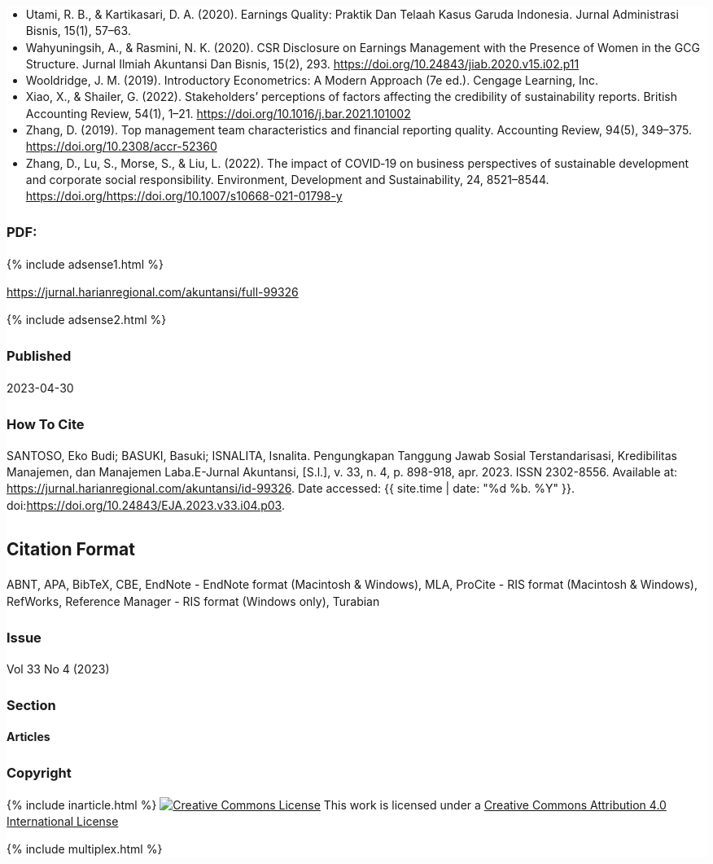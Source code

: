 - Utami, R. B., & Kartikasari, D. A. (2020). Earnings Quality: Praktik Dan Telaah Kasus Garuda Indonesia. Jurnal Administrasi Bisnis, 15(1), 57–63.
- Wahyuningsih, A., & Rasmini, N. K. (2020). CSR Disclosure on Earnings Management with the Presence of Women in the GCG Structure. Jurnal Ilmiah Akuntansi Dan Bisnis, 15(2), 293. https://doi.org/10.24843/jiab.2020.v15.i02.p11
- Wooldridge, J. M. (2019). Introductory Econometrics: A Modern Approach (7e ed.). Cengage Learning, Inc.
- Xiao, X., & Shailer, G. (2022). Stakeholders’ perceptions of factors affecting the credibility of sustainability reports. British Accounting Review, 54(1), 1–21. https://doi.org/10.1016/j.bar.2021.101002
- Zhang, D. (2019). Top management team characteristics and financial reporting quality. Accounting Review, 94(5), 349–375. https://doi.org/10.2308/accr-52360
- Zhang, D., Lu, S., Morse, S., & Liu, L. (2022). The impact of COVID‑19 on business perspectives of sustainable development and corporate social responsibility. Environment, Development and Sustainability, 24, 8521–8544. https://doi.org/https://doi.org/10.1007/s10668-021-01798-y

### PDF:

{% include adsense1.html %}

<https://jurnal.harianregional.com/akuntansi/full-99326>

{% include adsense2.html %}

### Published
2023-04-30

### How To Cite
SANTOSO, Eko Budi; BASUKI, Basuki; ISNALITA, Isnalita.  Pengungkapan Tanggung Jawab Sosial Terstandarisasi, Kredibilitas Manajemen, dan Manajemen Laba.E-Jurnal Akuntansi, [S.l.], v. 33, n. 4, p. 898-918, apr. 2023. ISSN 2302-8556. Available at: <https://jurnal.harianregional.com/akuntansi/id-99326>. Date accessed: {{ site.time | date: "%d %b. %Y" }}. doi:https://doi.org/10.24843/EJA.2023.v33.i04.p03.

## Citation Format
ABNT, APA, BibTeX, CBE, EndNote - EndNote format (Macintosh & Windows), MLA, ProCite - RIS format (Macintosh & Windows), RefWorks, Reference Manager - RIS format (Windows only), Turabian

### Issue
Vol 33 No 4 (2023)

### Section 
**Articles**

### Copyright 
{% include inarticle.html %}
<a href="http://creativecommons.org/licenses/by/4.0/" rel="license"><img src="https://i.creativecommons.org/l/by/4.0/88x31.png" alt="Creative Commons License" /></a>
This work is licensed under a <a href="http://creativecommons.org/licenses/by/4.0/" rel="nofollow">Creative Commons Attribution 4.0 International License</a>

{% include multiplex.html %}
